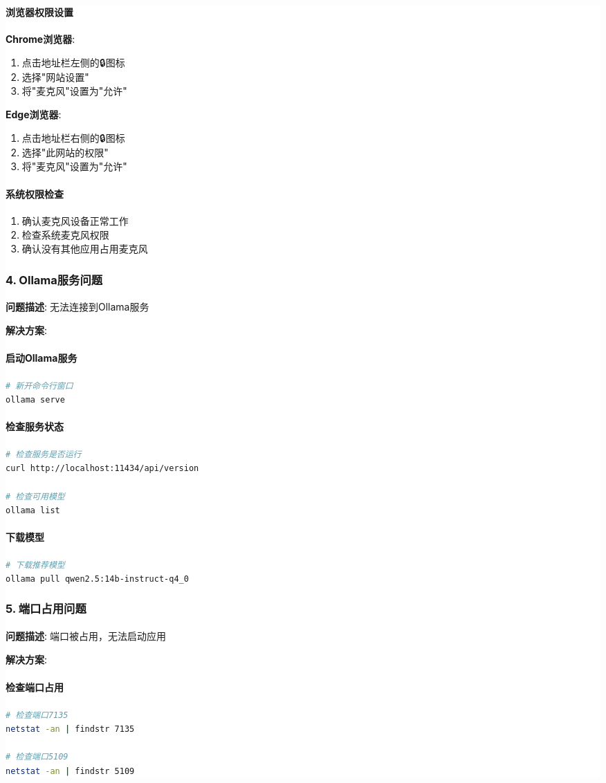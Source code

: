#### 浏览器权限设置
**Chrome浏览器**:
1. 点击地址栏左侧的🔒图标
2. 选择"网站设置"
3. 将"麦克风"设置为"允许"

**Edge浏览器**:
1. 点击地址栏右侧的🔒图标
2. 选择"此网站的权限"
3. 将"麦克风"设置为"允许"

#### 系统权限检查
1. 确认麦克风设备正常工作
2. 检查系统麦克风权限
3. 确认没有其他应用占用麦克风

### 4. Ollama服务问题

**问题描述**: 无法连接到Ollama服务

**解决方案**:

#### 启动Ollama服务
```bash
# 新开命令行窗口
ollama serve
```

#### 检查服务状态
```bash
# 检查服务是否运行
curl http://localhost:11434/api/version

# 检查可用模型
ollama list
```

#### 下载模型
```bash
# 下载推荐模型
ollama pull qwen2.5:14b-instruct-q4_0
```

### 5. 端口占用问题

**问题描述**: 端口被占用，无法启动应用

**解决方案**:

#### 检查端口占用
```bash
# 检查端口7135
netstat -an | findstr 7135

# 检查端口5109
netstat -an | findstr 5109
```
